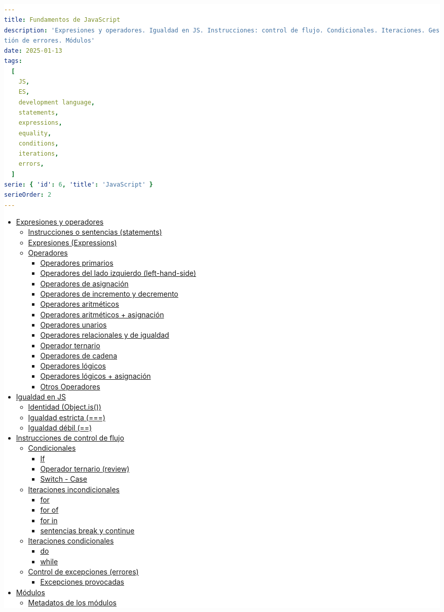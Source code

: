 ```yaml
---
title: Fundamentos de JavaScript
description: 'Expresiones y operadores. Igualdad en JS. Instrucciones: control de flujo. Condicionales. Iteraciones. Gestión de errores. Módulos'
date: 2025-01-13
tags:
  [
    JS,
    ES,
    development language,
    statements,
    expressions,
    equality,
    conditions,
    iterations,
    errors,
  ]
serie: { 'id': 6, 'title': 'JavaScript' }
serieOrder: 2
---
```


- [Expresiones y operadores](#expresiones-y-operadores)
  - [Instrucciones o sentencias (statements)](#instrucciones-o-sentencias-statements)
  - [Expresiones (Expressions)](#expresiones-expressions)
  - [Operadores](#operadores)
    - [Operadores primarios](#operadores-primarios)
    - [Operadores del lado izquierdo (left-hand-side)](#operadores-del-lado-izquierdo-left-hand-side)
    - [Operadores de asignación](#operadores-de-asignación)
    - [Operadores de incremento y decremento](#operadores-de-incremento-y-decremento)
    - [Operadores aritméticos](#operadores-aritméticos)
    - [Operadores aritméticos + asignación](#operadores-aritméticos--asignación)
    - [Operadores unarios](#operadores-unarios)
    - [Operadores relacionales y de igualdad](#operadores-relacionales-y-de-igualdad)
    - [Operador ternario](#operador-ternario)
    - [Operadores de cadena](#operadores-de-cadena)
    - [Operadores lógicos](#operadores-lógicos)
    - [Operadores lógicos + asignación](#operadores-lógicos--asignación)
    - [Otros Operadores](#otros-operadores)
- [Igualdad en JS](#igualdad-en-js)
  - [Identidad (Object.is())](#identidad-objectis)
  - [Igualdad estricta (===)](#igualdad-estricta-)
  - [Igualdad débil (==)](#igualdad-débil-)
- [Instrucciones de control de flujo](#instrucciones-de-control-de-flujo)
  - [Condicionales](#condicionales)
    - [If](#if)
    - [Operador ternario (review)](#operador-ternario-review)
    - [Switch - Case](#switch---case)
  - [Iteraciones incondicionales](#iteraciones-incondicionales)
    - [for](#for)
    - [for of](#for-of)
    - [for in](#for-in)
    - [sentencias break y continue](#sentencias-break-y-continue)
  - [Iteraciones condicionales](#iteraciones-condicionales)
    - [do](#do)
    - [while](#while)
  - [Control de excepciones (errores)](#control-de-excepciones-errores)
    - [Excepciones provocadas](#excepciones-provocadas)
- [Módulos](#módulos)
  - [Metadatos de los módulos](#metadatos-de-los-módulos)
